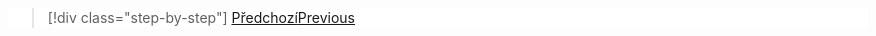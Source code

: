 > [!div class="step-by-step"]
> [<span data-ttu-id="56f17-258">Předchozí</span><span class="sxs-lookup"><span data-stu-id="56f17-258">Previous</span></span>](inserting-updating-and-deleting-data-with-the-sqldatasource-vb.md)
